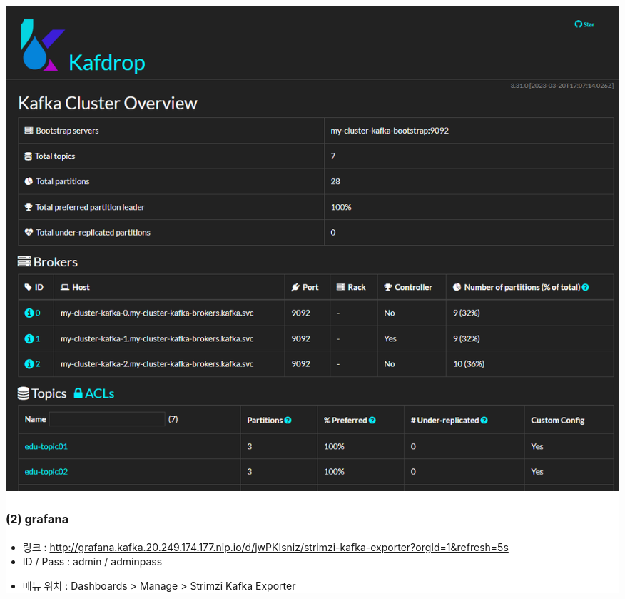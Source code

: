 ![image-20230611132914031](assets/image-20230611132914031.png)



### (2) grafana

* 링크 : http://grafana.kafka.20.249.174.177.nip.io/d/jwPKIsniz/strimzi-kafka-exporter?orgId=1&refresh=5s
* ID / Pass : admin / adminpass

- 메뉴 위치 : Dashboards > Manage > Strimzi Kafka Exporter
